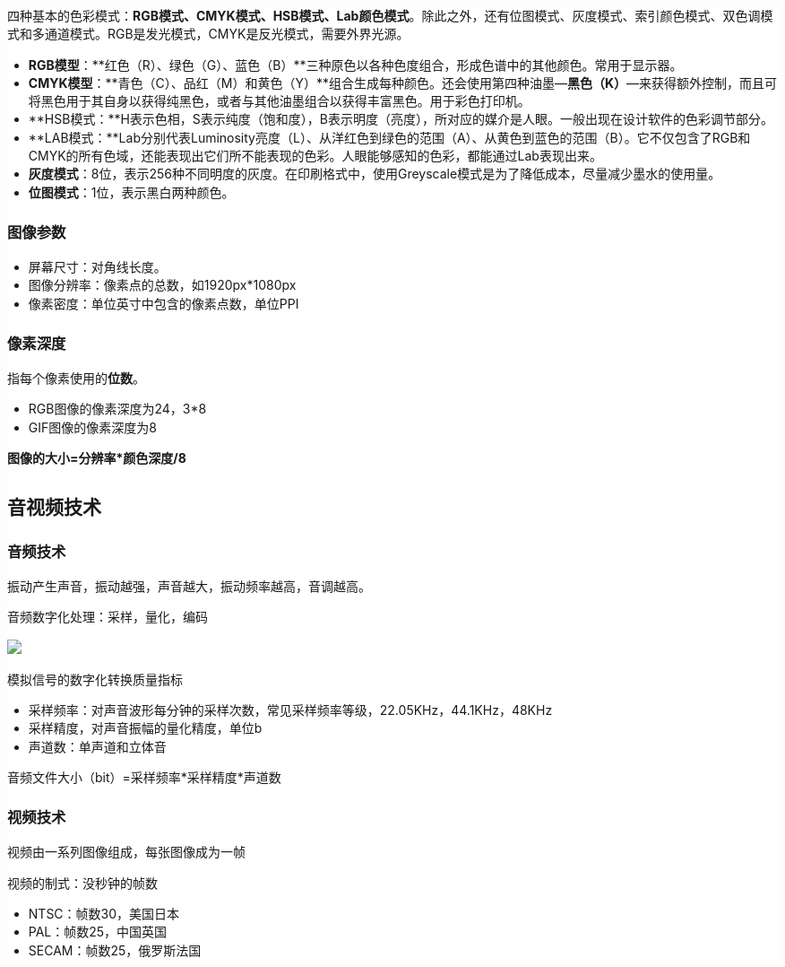 四种基本的色彩模式：**RGB模式、CMYK模式、HSB模式、Lab颜色模式**。除此之外，还有位图模式、灰度模式、索引颜色模式、双色调模式和多通道模式。RGB是发光模式，CMYK是反光模式，需要外界光源。

- **RGB模型**：**红色（R）、绿色（G）、蓝色（B）**三种原色以各种色度组合，形成色谱中的其他颜色。常用于显示器。
- **CMYK模型**：**青色（C）、品红（M）和黄色（Y）**组合生成每种颜色。还会使用第四种油墨—**黑色（K）**—来获得额外控制，而且可将黑色用于其自身以获得纯黑色，或者与其他油墨组合以获得丰富黑色。用于彩色打印机。
- **HSB模式：**H表示色相，S表示纯度（饱和度），B表示明度（亮度），所对应的媒介是人眼。一般出现在设计软件的色彩调节部分。
- **LAB模式：**Lab分别代表Luminosity亮度（L）、从洋红色到绿色的范围（A）、从黄色到蓝色的范围（B）。它不仅包含了RGB和CMYK的所有色域，还能表现出它们所不能表现的色彩。人眼能够感知的色彩，都能通过Lab表现出来。
- **灰度模式**：8位，表示256种不同明度的灰度。在印刷格式中，使用Greyscale模式是为了降低成本，尽量减少墨水的使用量。
- **位图模式**：1位，表示黑白两种颜色。

### 图像参数

- 屏幕尺寸：对角线长度。
- 图像分辨率：像素点的总数，如1920px*1080px
- 像素密度：单位英寸中包含的像素点数，单位PPI

### 像素深度

指每个像素使用的**位数**。

- RGB图像的像素深度为24，3*8
- GIF图像的像素深度为8

**图像的大小=分辨率*颜色深度/8**



## 音视频技术

### 音频技术

振动产生声音，振动越强，声音越大，振动频率越高，音调越高。

音频数字化处理：采样，量化，编码

![](https://raw.githubusercontent.com/Mingasd/PostImg/main/202303061634701.png)

模拟信号的数字化转换质量指标

- 采样频率：对声音波形每分钟的采样次数，常见采样频率等级，22.05KHz，44.1KHz，48KHz
- 采样精度，对声音振幅的量化精度，单位b
- 声道数：单声道和立体音

音频文件大小（bit）=采样频率*采样精度\*声道数



### 视频技术

视频由一系列图像组成，每张图像成为一帧

视频的制式：没秒钟的帧数

- NTSC：帧数30，美国日本
- PAL：帧数25，中国英国
- SECAM：帧数25，俄罗斯法国
